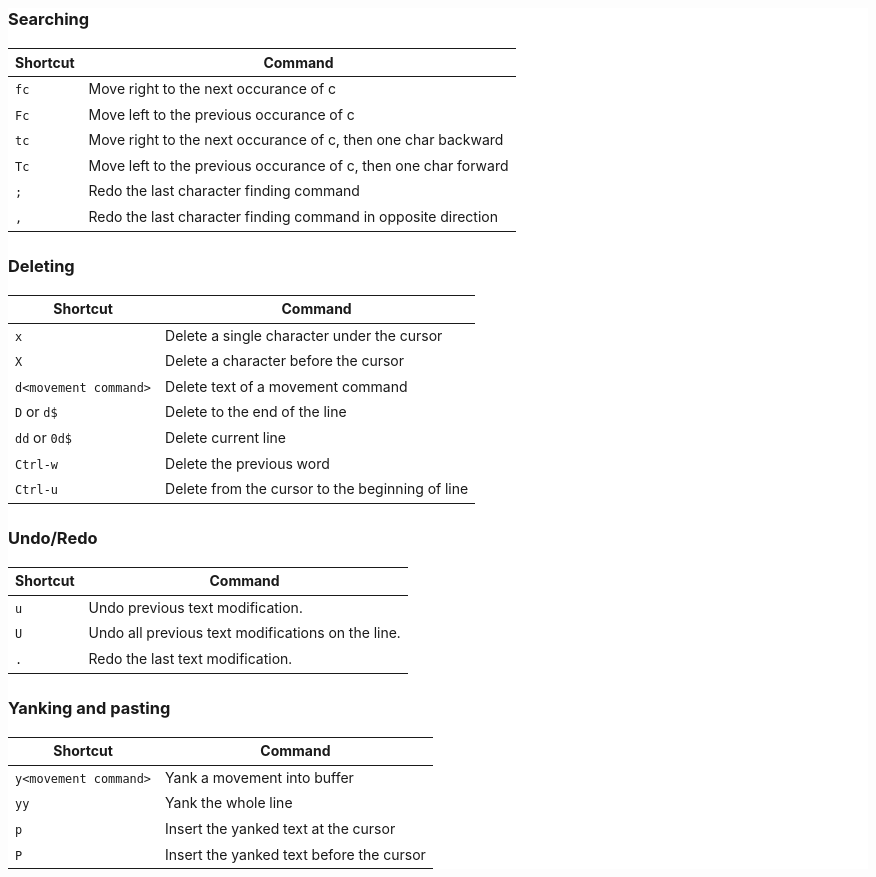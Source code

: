 ### Searching

| Shortcut | Command                                                         |
| -------- | --------------------------------------------------------------- |
| `fc`     | Move right to the next occurance of c                           |
| `Fc`     | Move left to the previous occurance of c                        |
| `tc`     | Move right to the next occurance of c, then one char backward   |
| `Tc`     | Move left to the previous occurance of c, then one char forward |
| `;`      | Redo the last character finding command                         |
| `,`      | Redo the last character finding command in opposite direction   |

### Deleting

| Shortcut              | Command                                         |
| --------------------- | ----------------------------------------------- |
| `x`                   | Delete a single character under the cursor      |
| `X`                   | Delete a character before the cursor            |
| `d<movement command>` | Delete text of a movement command               |
| `D` or `d$`           | Delete to the end of the line                   |
| `dd` or `0d$`         | Delete current line                             |
| `Ctrl-w`              | Delete the previous word                        |
| `Ctrl-u`              | Delete from the cursor to the beginning of line |

### Undo/Redo

| Shortcut | Command                                           |
| -------- | ------------------------------------------------- |
| `u`      | Undo previous text modification.                  |
| `U`      | Undo all previous text modifications on the line. |
| `.`      | Redo the last text modification.                  |

### Yanking and pasting

| Shortcut              | Command                                  |
| --------------------- | ---------------------------------------- |
| `y<movement command>` | Yank a movement into buffer              |
| `yy`                  | Yank the whole line                      |
| `p`                   | Insert the yanked text at the cursor     |
| `P`                   | Insert the yanked text before the cursor |
